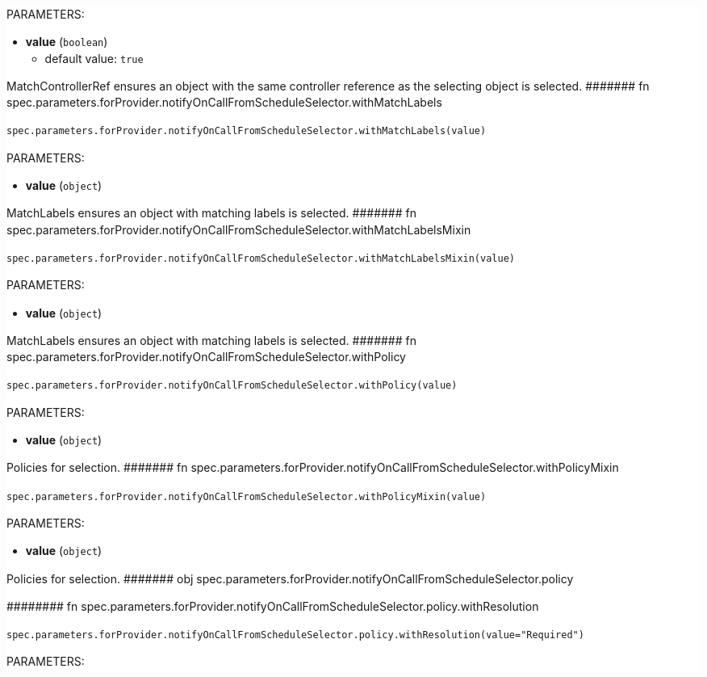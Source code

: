 PARAMETERS:

* **value** (`boolean`)
   - default value: `true`

MatchControllerRef ensures an object with the same controller reference
as the selecting object is selected.
####### fn spec.parameters.forProvider.notifyOnCallFromScheduleSelector.withMatchLabels

```jsonnet
spec.parameters.forProvider.notifyOnCallFromScheduleSelector.withMatchLabels(value)
```

PARAMETERS:

* **value** (`object`)

MatchLabels ensures an object with matching labels is selected.
####### fn spec.parameters.forProvider.notifyOnCallFromScheduleSelector.withMatchLabelsMixin

```jsonnet
spec.parameters.forProvider.notifyOnCallFromScheduleSelector.withMatchLabelsMixin(value)
```

PARAMETERS:

* **value** (`object`)

MatchLabels ensures an object with matching labels is selected.
####### fn spec.parameters.forProvider.notifyOnCallFromScheduleSelector.withPolicy

```jsonnet
spec.parameters.forProvider.notifyOnCallFromScheduleSelector.withPolicy(value)
```

PARAMETERS:

* **value** (`object`)

Policies for selection.
####### fn spec.parameters.forProvider.notifyOnCallFromScheduleSelector.withPolicyMixin

```jsonnet
spec.parameters.forProvider.notifyOnCallFromScheduleSelector.withPolicyMixin(value)
```

PARAMETERS:

* **value** (`object`)

Policies for selection.
####### obj spec.parameters.forProvider.notifyOnCallFromScheduleSelector.policy


######## fn spec.parameters.forProvider.notifyOnCallFromScheduleSelector.policy.withResolution

```jsonnet
spec.parameters.forProvider.notifyOnCallFromScheduleSelector.policy.withResolution(value="Required")
```

PARAMETERS:
